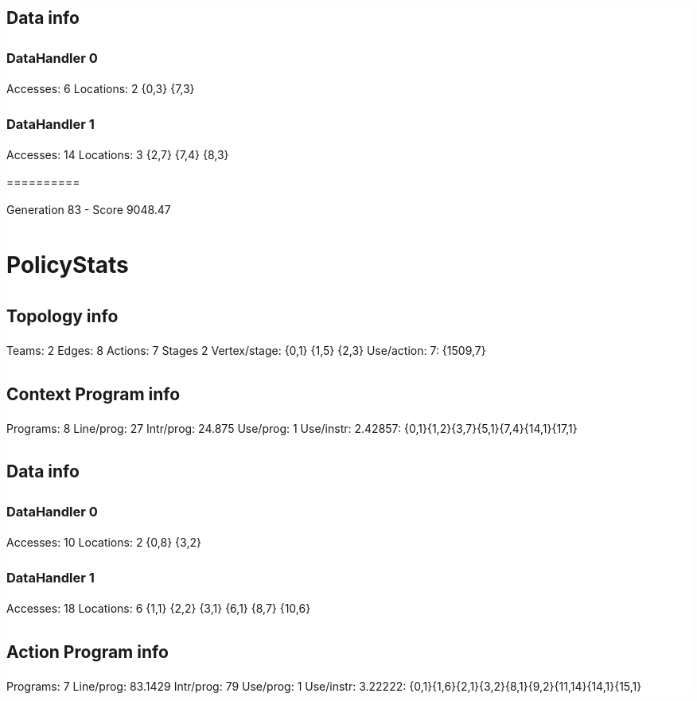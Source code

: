 ## Data info

### DataHandler 0
Accesses:	6
Locations:	2
{0,3} {7,3} 

### DataHandler 1
Accesses:	14
Locations:	3
{2,7} {7,4} {8,3} 


==========

Generation 83 - Score 9048.47

# PolicyStats
## Topology info
Teams:		2
Edges:		8
Actions:	7
Stages		2
Vertex/stage:	{0,1} {1,5} {2,3} 
Use/action:	7: {1509,7} 

## Context Program info
Programs:	8
Line/prog:	27
Intr/prog:	24.875
Use/prog:	1
Use/instr:	2.42857: {0,1}{1,2}{3,7}{5,1}{7,4}{14,1}{17,1}

## Data info

### DataHandler 0
Accesses:	10
Locations:	2
{0,8} {3,2} 

### DataHandler 1
Accesses:	18
Locations:	6
{1,1} {2,2} {3,1} {6,1} {8,7} {10,6} 


## Action Program info
Programs:	7
Line/prog:	83.1429
Intr/prog:	79
Use/prog:	1
Use/instr:	3.22222: {0,1}{1,6}{2,1}{3,2}{8,1}{9,2}{11,14}{14,1}{15,1}
